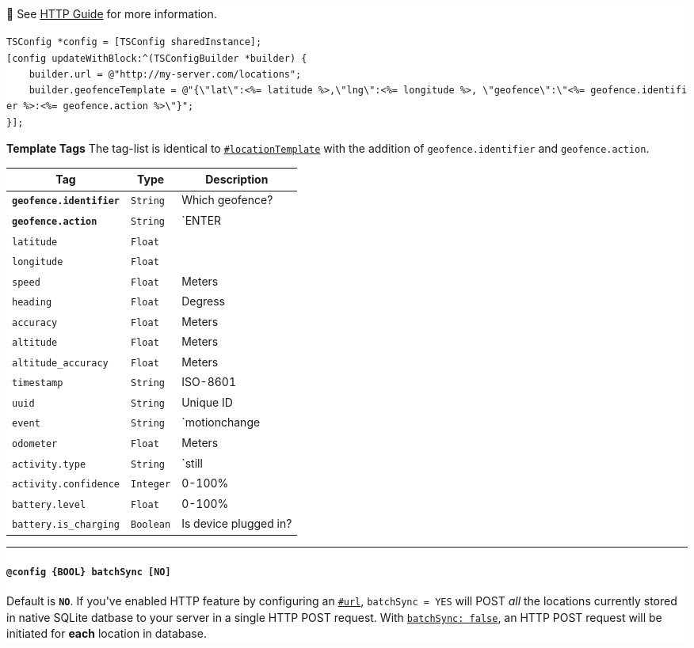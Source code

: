 :blue_book: See [HTTP Guide](http.md) for more information.

```obj-c
TSConfig *config = [TSConfig sharedInstance];
[config updateWithBlock:^(TSConfigBuilder *builder) {
    builder.url = @"http://my-server.com/locations";
    builder.geofenceTemplate = @"{\"lat\":<%= latitude %>,\"lng\":<%= longitude %>, \"geofence\":\"<%= geofence.identifier %>:<%= geofence.action %>\"}";
}];
```

**Template Tags**
The tag-list is identical to [`#locationTemplate`](#config-string-locationtemplate-undefined) with the addition of `geofence.identifier` and `geofence.action`.  

| Tag | Type | Description |
|-----|------|-------------|
| **`geofence.identifier`** | `String` | Which geofence?|
| **`geofence.action`** | `String` | `ENTER|EXIT`|
| `latitude` | `Float` ||
| `longitude` | `Float` ||
| `speed` | `Float` | Meters|
| `heading` | `Float` | Degress|
| `accuracy` | `Float` | Meters|
| `altitude` | `Float` | Meters|
| `altitude_accuracy` | `Float` | Meters|
| `timestamp` | `String` |ISO-8601|
| `uuid` | `String` |Unique ID|
| `event` | `String` |`motionchange|geofence|heartbeat`
| `odometer` | `Float` | Meters|
| `activity.type` | `String` | `still|on_foot|running|on_bicycle|in_vehicle|unknown`
| `activity.confidence` | `Integer` | 0-100%|
| `battery.level` | `Float` | 0-100%|
| `battery.is_charging` | `Boolean` | Is device plugged in?|

------------------------------------------------------------------------------

#### `@config {BOOL} batchSync [NO]`

Default is **`NO`**.  If you've enabled HTTP feature by configuring an [`#url`](#config-nsstring-url--), `batchSync = YES` will POST *all* the locations currently stored in native SQLite datbase to your server in a single HTTP POST request.  With [`batchSync: false`](#config-string-batchsync-false), an HTTP POST request will be initiated for **each** location in database.
